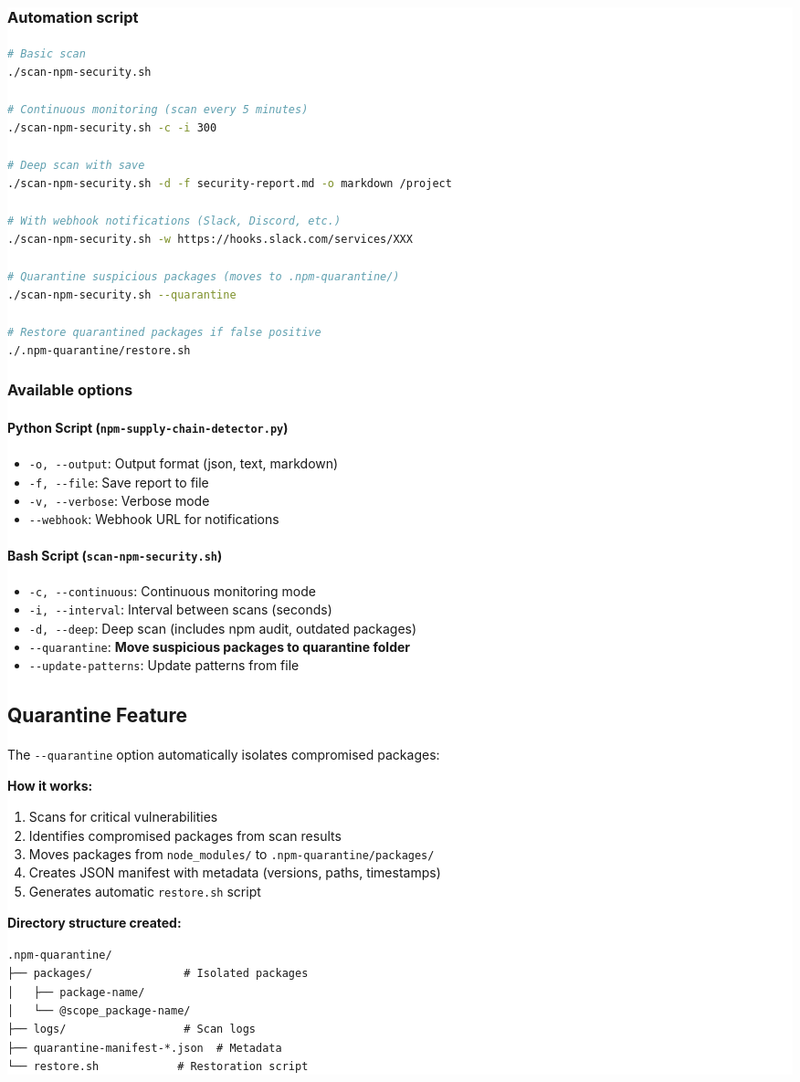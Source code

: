 ### Automation script

```bash
# Basic scan
./scan-npm-security.sh

# Continuous monitoring (scan every 5 minutes)
./scan-npm-security.sh -c -i 300

# Deep scan with save
./scan-npm-security.sh -d -f security-report.md -o markdown /project

# With webhook notifications (Slack, Discord, etc.)
./scan-npm-security.sh -w https://hooks.slack.com/services/XXX

# Quarantine suspicious packages (moves to .npm-quarantine/)
./scan-npm-security.sh --quarantine

# Restore quarantined packages if false positive
./.npm-quarantine/restore.sh
```

### Available options

#### Python Script (`npm-supply-chain-detector.py`)
- `-o, --output`: Output format (json, text, markdown)
- `-f, --file`: Save report to file
- `-v, --verbose`: Verbose mode
- `--webhook`: Webhook URL for notifications

#### Bash Script (`scan-npm-security.sh`)
- `-c, --continuous`: Continuous monitoring mode
- `-i, --interval`: Interval between scans (seconds)
- `-d, --deep`: Deep scan (includes npm audit, outdated packages)
- `--quarantine`: **Move suspicious packages to quarantine folder**
- `--update-patterns`: Update patterns from file

## Quarantine Feature

The `--quarantine` option automatically isolates compromised packages:

**How it works:**

1. Scans for critical vulnerabilities
2. Identifies compromised packages from scan results
3. Moves packages from `node_modules/` to `.npm-quarantine/packages/`
4. Creates JSON manifest with metadata (versions, paths, timestamps)
5. Generates automatic `restore.sh` script

**Directory structure created:**
```
.npm-quarantine/
├── packages/              # Isolated packages
│   ├── package-name/
│   └── @scope_package-name/
├── logs/                  # Scan logs
├── quarantine-manifest-*.json  # Metadata
└── restore.sh            # Restoration script
```
